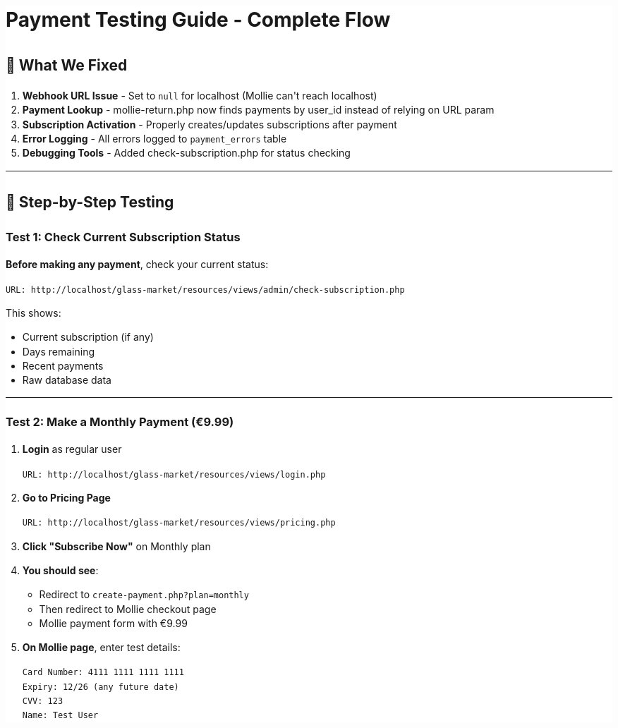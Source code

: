 # Payment Testing Guide - Complete Flow

## 🎯 What We Fixed

1. **Webhook URL Issue** - Set to `null` for localhost (Mollie can't reach localhost)
2. **Payment Lookup** - mollie-return.php now finds payments by user_id instead of relying on URL param
3. **Subscription Activation** - Properly creates/updates subscriptions after payment
4. **Error Logging** - All errors logged to `payment_errors` table
5. **Debugging Tools** - Added check-subscription.php for status checking

---

## 🧪 Step-by-Step Testing

### Test 1: Check Current Subscription Status

**Before making any payment**, check your current status:

```
URL: http://localhost/glass-market/resources/views/admin/check-subscription.php
```

This shows:
- Current subscription (if any)
- Days remaining
- Recent payments
- Raw database data

---

### Test 2: Make a Monthly Payment (€9.99)

1. **Login** as regular user
   ```
   URL: http://localhost/glass-market/resources/views/login.php
   ```

2. **Go to Pricing Page**
   ```
   URL: http://localhost/glass-market/resources/views/pricing.php
   ```

3. **Click "Subscribe Now"** on Monthly plan

4. **You should see**:
   - Redirect to `create-payment.php?plan=monthly`
   - Then redirect to Mollie checkout page
   - Mollie payment form with €9.99

5. **On Mollie page**, enter test details:
   ```
   Card Number: 4111 1111 1111 1111
   Expiry: 12/26 (any future date)
   CVV: 123
   Name: Test User
   ```
